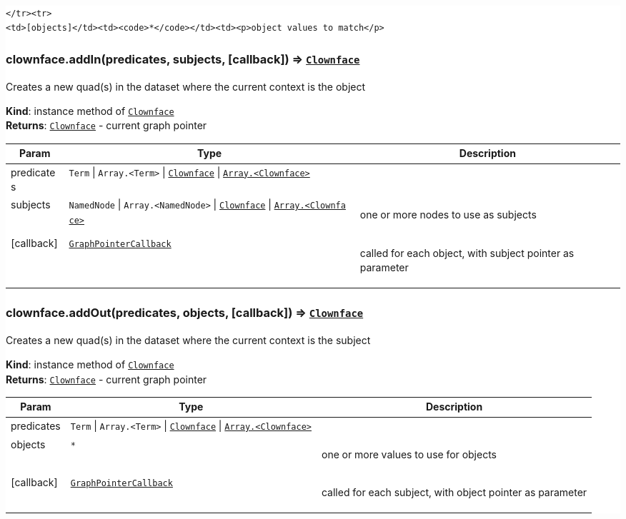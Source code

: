     </tr><tr>
    <td>[objects]</td><td><code>*</code></td><td><p>object values to match</p>
</td>
    </tr>  </tbody>
</table>

<a name="Clownface+addIn"></a>

### clownface.addIn(predicates, subjects, [callback]) ⇒ [<code>Clownface</code>](#Clownface)
Creates a new quad(s) in the dataset where the current context is the object

**Kind**: instance method of [<code>Clownface</code>](#Clownface)  
**Returns**: [<code>Clownface</code>](#Clownface) - current graph pointer  
<table>
  <thead>
    <tr>
      <th>Param</th><th>Type</th><th>Description</th>
    </tr>
  </thead>
  <tbody>
<tr>
    <td>predicates</td><td><code>Term</code> | <code>Array.&lt;Term&gt;</code> | <code><a href="#Clownface">Clownface</a></code> | <code><a href="#Clownface">Array.&lt;Clownface&gt;</a></code></td><td></td>
    </tr><tr>
    <td>subjects</td><td><code>NamedNode</code> | <code>Array.&lt;NamedNode&gt;</code> | <code><a href="#Clownface">Clownface</a></code> | <code><a href="#Clownface">Array.&lt;Clownface&gt;</a></code></td><td><p>one or more nodes to use as subjects</p>
</td>
    </tr><tr>
    <td>[callback]</td><td><code><a href="#GraphPointerCallback">GraphPointerCallback</a></code></td><td><p>called for each object, with subject pointer as parameter</p>
</td>
    </tr>  </tbody>
</table>

<a name="Clownface+addOut"></a>

### clownface.addOut(predicates, objects, [callback]) ⇒ [<code>Clownface</code>](#Clownface)
Creates a new quad(s) in the dataset where the current context is the subject

**Kind**: instance method of [<code>Clownface</code>](#Clownface)  
**Returns**: [<code>Clownface</code>](#Clownface) - current graph pointer  
<table>
  <thead>
    <tr>
      <th>Param</th><th>Type</th><th>Description</th>
    </tr>
  </thead>
  <tbody>
<tr>
    <td>predicates</td><td><code>Term</code> | <code>Array.&lt;Term&gt;</code> | <code><a href="#Clownface">Clownface</a></code> | <code><a href="#Clownface">Array.&lt;Clownface&gt;</a></code></td><td></td>
    </tr><tr>
    <td>objects</td><td><code>*</code></td><td><p>one or more values to use for objects</p>
</td>
    </tr><tr>
    <td>[callback]</td><td><code><a href="#GraphPointerCallback">GraphPointerCallback</a></code></td><td><p>called for each subject, with object pointer as parameter</p>
</td>
    </tr>  </tbody>
</table>